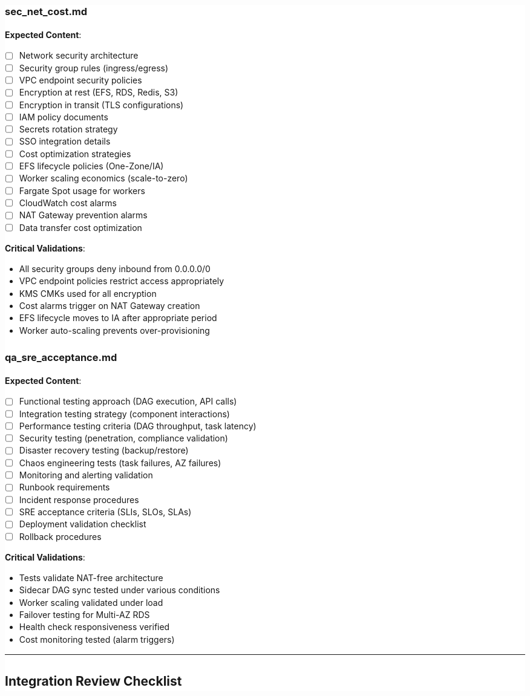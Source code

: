 ### sec_net_cost.md
**Expected Content**:
- [ ] Network security architecture
- [ ] Security group rules (ingress/egress)
- [ ] VPC endpoint security policies
- [ ] Encryption at rest (EFS, RDS, Redis, S3)
- [ ] Encryption in transit (TLS configurations)
- [ ] IAM policy documents
- [ ] Secrets rotation strategy
- [ ] SSO integration details
- [ ] Cost optimization strategies
- [ ] EFS lifecycle policies (One-Zone/IA)
- [ ] Worker scaling economics (scale-to-zero)
- [ ] Fargate Spot usage for workers
- [ ] CloudWatch cost alarms
- [ ] NAT Gateway prevention alarms
- [ ] Data transfer cost optimization

**Critical Validations**:
- All security groups deny inbound from 0.0.0.0/0
- VPC endpoint policies restrict access appropriately
- KMS CMKs used for all encryption
- Cost alarms trigger on NAT Gateway creation
- EFS lifecycle moves to IA after appropriate period
- Worker auto-scaling prevents over-provisioning

### qa_sre_acceptance.md
**Expected Content**:
- [ ] Functional testing approach (DAG execution, API calls)
- [ ] Integration testing strategy (component interactions)
- [ ] Performance testing criteria (DAG throughput, task latency)
- [ ] Security testing (penetration, compliance validation)
- [ ] Disaster recovery testing (backup/restore)
- [ ] Chaos engineering tests (task failures, AZ failures)
- [ ] Monitoring and alerting validation
- [ ] Runbook requirements
- [ ] Incident response procedures
- [ ] SRE acceptance criteria (SLIs, SLOs, SLAs)
- [ ] Deployment validation checklist
- [ ] Rollback procedures

**Critical Validations**:
- Tests validate NAT-free architecture
- Sidecar DAG sync tested under various conditions
- Worker scaling validated under load
- Failover testing for Multi-AZ RDS
- Health check responsiveness verified
- Cost monitoring tested (alarm triggers)

---

## Integration Review Checklist
